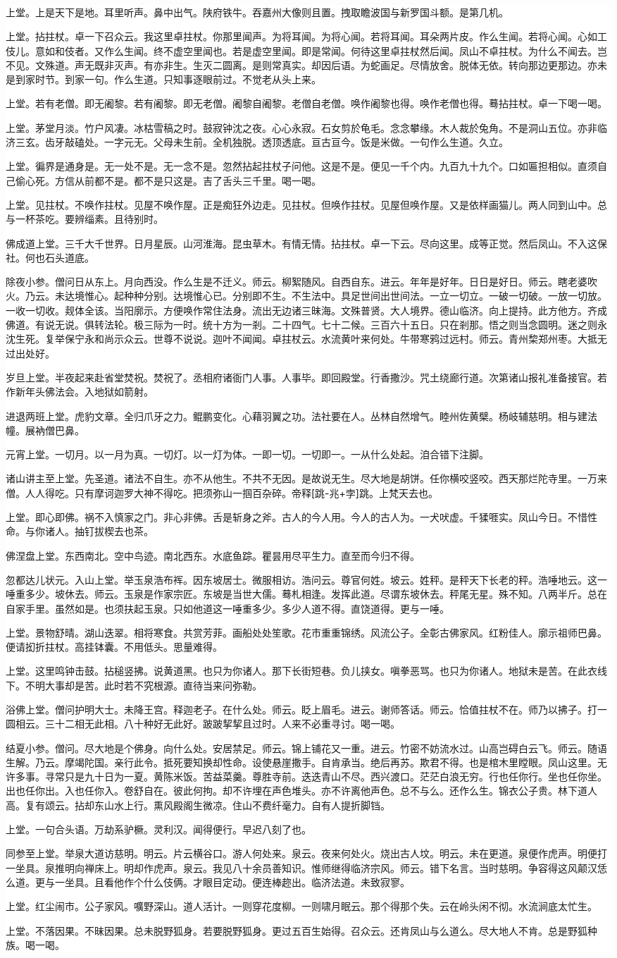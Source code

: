 上堂。上是天下是地。耳里听声。鼻中出气。陕府铁牛。吞嘉州大像则且置。拽取瞻波国与新罗国斗额。是第几机。  

上堂。拈拄杖。卓一下召众云。我这里卓拄杖。你那里闻声。为将耳闻。为将心闻。若将耳闻。耳朵两片皮。作么生闻。若将心闻。心如工伎儿。意如和伎者。又作么生闻。终不虚空里闻也。若是虚空里闻。即是常闻。何待这里卓拄杖然后闻。凤山不卓拄杖。为什么不闻去。岂不见。文殊道。声无既非灭声。有亦非生。生灭二圆离。是则常真实。却因后语。为蛇画足。尽情放舍。脱体无依。转向那边更那边。亦未是到家时节。到家一句。作么生道。只知事逐眼前过。不觉老从头上来。  

上堂。若有老僧。即无阇黎。若有阇黎。即无老僧。阇黎自阇黎。老僧自老僧。唤作阇黎也得。唤作老僧也得。蓦拈拄杖。卓一下喝一喝。  

上堂。茅堂月淡。竹户风凄。冰枯雪稿之时。鼓寂钟沈之夜。心心永寂。石女剪於龟毛。念念攀缘。木人裁於兔角。不是洞山五位。亦非临济三玄。齿牙敲磕处。一字元无。父母未生前。全机独脱。透顶透底。亘古亘今。饭是米做。一句作么生道。久立。  

上堂。徧界是通身是。无一处不是。无一念不是。忽然拈起拄杖子问他。这是不是。便见一千个内。九百九十九个。口如匾担相似。直须自己偷心死。方信从前都不是。都不是只这是。吉了舌头三千里。喝一喝。  

上堂。见拄杖。不唤作拄杖。见屋不唤作屋。正是痴狂外边走。见拄杖。但唤作拄杖。见屋但唤作屋。又是依样画猫儿。两人同到山中。总与一杯茶吃。要辨缁素。且待别时。  

佛成道上堂。三千大千世界。日月星辰。山河淮海。昆虫草木。有情无情。拈拄杖。卓一下云。尽向这里。成等正觉。然后凤山。不入这保社。何也石头道底。  

除夜小参。僧问日从东上。月向西没。作么生是不迁义。师云。柳絮随风。自西自东。进云。年年是好年。日日是好日。师云。瞎老婆吹火。乃云。未达境惟心。起种种分别。达境惟心已。分别即不生。不生法中。具足世间出世间法。一立一切立。一破一切破。一放一切放。一收一切收。觌体全该。当阳廓示。方便唤作常住法身。流出无边诸三昧海。文殊普贤。大人境界。德山临济。向上提持。此方他方。齐成佛道。有说无说。俱转法轮。极三际为一时。统十方为一剎。二十四气。七十二候。三百六十五日。只在剎那。悟之则当念圆明。迷之则永沈生死。复举保宁永和尚示众云。世尊不说说。迦叶不闻闻。卓拄杖云。水流黄叶来何处。牛带寒鸦过远村。师云。青州棃郑州枣。大抵无过出处好。  

岁旦上堂。半夜起来赴省堂焚祝。焚祝了。丞相府诸衙门人事。人事毕。即回殿堂。行香撒沙。咒土绕廊行道。次第诸山报礼准备接官。若作新年头佛法会。入地狱如箭射。  

进退两班上堂。虎豹文章。全归爪牙之力。鲲鹏变化。心藉羽翼之功。法社要在人。丛林自然增气。睦州佐黄檗。杨岐辅慈明。相与建法幢。展衲僧巴鼻。  

元宵上堂。一切月。以一月为真。一切灯。以一灯为体。一即一切。一切即一。一从什么处起。洎合错下注脚。  

诸山讲主至上堂。先圣道。诸法不自生。亦不从他生。不共不无因。是故说无生。尽大地是胡饼。任你横咬竖咬。西天那烂陀寺里。一万来僧。人人得吃。只有摩诃迦罗大神不得吃。把须弥山一掴百杂碎。帝释[跳-兆+孛]跳。上梵天去也。  

上堂。即心即佛。祸不入慎家之门。非心非佛。舌是斩身之斧。古人的今人用。今人的古人为。一犬吠虚。千猱啀实。凤山今日。不惜性命。与你诸人。抽钉拔楔去也茶。  

佛涅盘上堂。东西南北。空中鸟迹。南北西东。水底鱼踪。瞿昙用尽平生力。直至而今归不得。  

忽都达儿状元。入山上堂。举玉泉浩布裈。因东坡居士。微服相访。浩问云。尊官何姓。坡云。姓秤。是秤天下长老的秤。浩唾地云。这一唾重多少。坡休去。师云。玉泉是作家宗匠。东坡是当世大儒。蓦札相逢。发挥此道。尽谓东坡休去。秤尾无星。殊不知。八两半斤。总在自家手里。虽然如是。也须扶起玉泉。只如他道这一唾重多少。多少人道不得。直饶道得。更与一唾。  

上堂。景物舒晴。湖山迭翠。相将寒食。共赏芳菲。画船处处笙歌。花市重重锦绣。风流公子。全彰古佛家风。红粉佳人。廓示祖师巴鼻。便请抝折拄杖。高挂钵囊。不用低头。思量难得。  

上堂。这里鸣钟击鼓。拈槌竖拂。说黄道黑。也只为你诸人。那下长街短巷。负儿挟女。嗔拳恶骂。也只为你诸人。地狱未是苦。在此衣线下。不明大事却是苦。此时若不究根源。直待当来问弥勒。  

浴佛上堂。僧问护明大士。未降王宫。释迦老子。在什么处。师云。眨上眉毛。进云。谢师答话。师云。恰值拄杖不在。师乃以拂子。打一圆相云。三十二相无此相。八十种好无此好。跛跛挈挈且过时。人来不必重寻讨。喝一喝。  

结夏小参。僧问。尽大地是个佛身。向什么处。安居禁足。师云。锦上铺花又一重。进云。竹密不妨流水过。山高岂碍白云飞。师云。随语生解。乃云。摩竭陀国。亲行此令。抵死要知换却性命。设使悬崖撒手。自肯承当。绝后再苏。欺君不得。也是棺木里瞠眼。凤山这里。无许多事。寻常只是九十日为一夏。黄陈米饭。苦益菜羹。尊胜寺前。迭迭青山不尽。西兴渡口。茫茫白浪无穷。行也任你行。坐也任你坐。出也任你出。入也任你入。卷舒自在。彼此何拘。却不许埋在声色堆头。亦不许离他声色。总不与么。还作么生。锦衣公子贵。林下道人高。复有颂云。拈却东山水上行。熏风殿阁生微凉。住山不费纤毫力。自有人提折脚铛。  

上堂。一句合头语。万劫系驴橛。灵利汉。闻得便行。早迟八刻了也。  

同参至上堂。举泉大道访慈明。明云。片云横谷口。游人何处来。泉云。夜来何处火。烧出古人坟。明云。未在更道。泉便作虎声。明便打一坐具。泉推明向禅床上。明却作虎声。泉云。我见八十余员善知识。惟师继得临济宗风。师云。错下名言。当时慈明。争容得这风颠汉恁么道。更与一坐具。且看他作个什么伎俩。才眼目定动。便连棒趂出。临济法道。未致寂寥。  

上堂。红尘闹市。公子家风。嚝野深山。道人活计。一则穿花度柳。一则啸月眠云。那个得那个失。云在岭头闲不彻。水流涧底太忙生。  

上堂。不落因果。不昧因果。总未脱野狐身。若要脱野狐身。更过五百生始得。召众云。还肯凤山与么道么。尽大地人不肯。总是野狐种族。喝一喝。  

